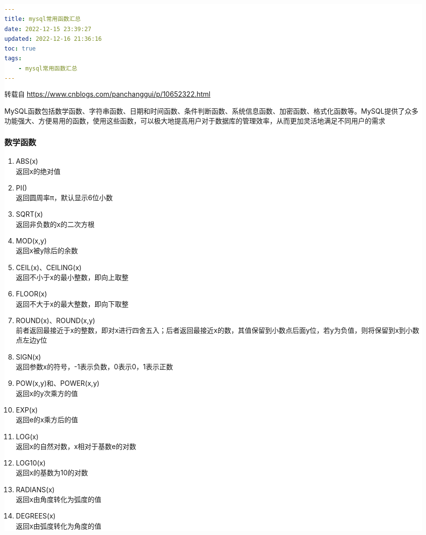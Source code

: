 ```yaml
---
title: mysql常用函数汇总
date: 2022-12-15 23:39:27
updated: 2022-12-16 21:36:16
toc: true
tags: 
    - mysql常用函数汇总
---
```

转载自 https://www.cnblogs.com/panchanggui/p/10652322.html

MySQL函数包括数学函数、字符串函数、日期和时间函数、条件判断函数、系统信息函数、加密函数、格式化函数等。MySQL提供了众多功能强大、方便易用的函数，使用这些函数，可以极大地提高用户对于数据库的管理效率，从而更加灵活地满足不同用户的需求

### 数学函数
1. ABS(x)  
返回x的绝对值

2. PI()  
返回圆周率π，默认显示6位小数

3. SQRT(x)  
返回非负数的x的二次方根 

4. MOD(x,y)  
返回x被y除后的余数

5. CEIL(x)、CEILING(x)  
返回不小于x的最小整数，即向上取整

6. FLOOR(x)  
返回不大于x的最大整数，即向下取整

7. ROUND(x)、ROUND(x,y)  
前者返回最接近于x的整数，即对x进行四舍五入；后者返回最接近x的数，其值保留到小数点后面y位，若y为负值，则将保留到x到小数点左边y位

8. SIGN(x)  
返回参数x的符号，-1表示负数，0表示0，1表示正数

9. POW(x,y)和、POWER(x,y)  
返回x的y次乘方的值

10. EXP(x)  
返回e的x乘方后的值

11. LOG(x)  
返回x的自然对数，x相对于基数e的对数

12. LOG10(x)  
返回x的基数为10的对数

13. RADIANS(x)  
返回x由角度转化为弧度的值

14. DEGREES(x)  
返回x由弧度转化为角度的值
